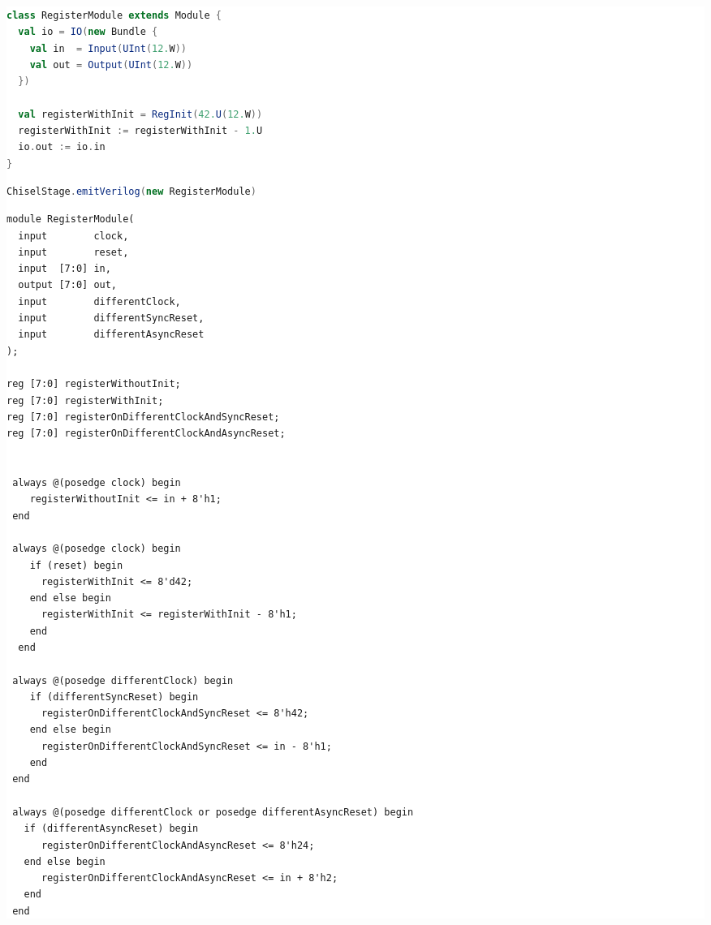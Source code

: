 ```scala mdoc:silent
class RegisterModule extends Module {
  val io = IO(new Bundle {
    val in  = Input(UInt(12.W))
    val out = Output(UInt(12.W))
  })

  val registerWithInit = RegInit(42.U(12.W))
  registerWithInit := registerWithInit - 1.U
  io.out := io.in
}
```
```scala mdoc:invisible
ChiselStage.emitVerilog(new RegisterModule)
```
</td>
         </tr>
 <tr>
<td>

```
module RegisterModule(
  input        clock,
  input        reset,
  input  [7:0] in,
  output [7:0] out,
  input        differentClock,
  input        differentSyncReset,
  input        differentAsyncReset
);

reg [7:0] registerWithoutInit;
reg [7:0] registerWithInit;
reg [7:0] registerOnDifferentClockAndSyncReset;
reg [7:0] registerOnDifferentClockAndAsyncReset;


 always @(posedge clock) begin
    registerWithoutInit <= in + 8'h1;
 end

 always @(posedge clock) begin
    if (reset) begin
      registerWithInit <= 8'd42;
    end else begin
      registerWithInit <= registerWithInit - 8'h1;
    end
  end
 
 always @(posedge differentClock) begin
    if (differentSyncReset) begin
      registerOnDifferentClockAndSyncReset <= 8'h42;
    end else begin
      registerOnDifferentClockAndSyncReset <= in - 8'h1;
    end
 end
  
 always @(posedge differentClock or posedge differentAsyncReset) begin
   if (differentAsyncReset) begin
      registerOnDifferentClockAndAsyncReset <= 8'h24;
   end else begin
      registerOnDifferentClockAndAsyncReset <= in + 8'h2;
   end
 end

```